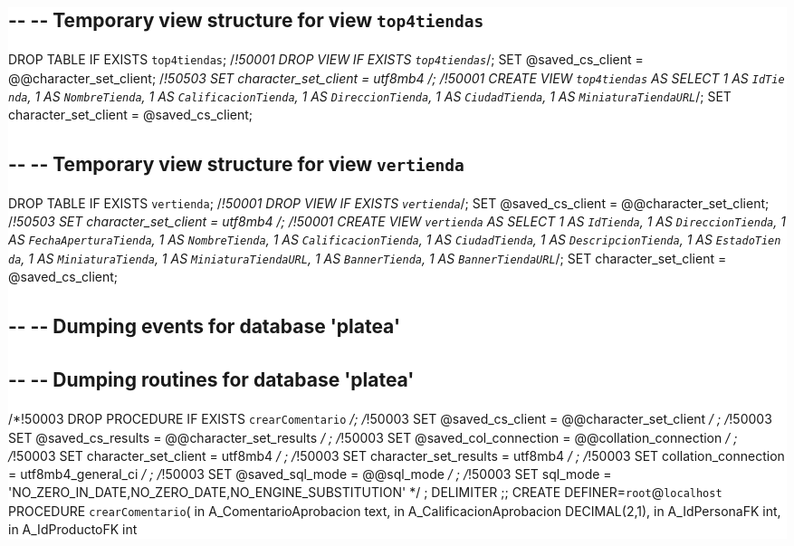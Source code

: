 --
-- Temporary view structure for view `top4tiendas`
--

DROP TABLE IF EXISTS `top4tiendas`;
/*!50001 DROP VIEW IF EXISTS `top4tiendas`*/;
SET @saved_cs_client     = @@character_set_client;
/*!50503 SET character_set_client = utf8mb4 */;
/*!50001 CREATE VIEW `top4tiendas` AS SELECT 
 1 AS `IdTienda`,
 1 AS `NombreTienda`,
 1 AS `CalificacionTienda`,
 1 AS `DireccionTienda`,
 1 AS `CiudadTienda`,
 1 AS `MiniaturaTiendaURL`*/;
SET character_set_client = @saved_cs_client;

--
-- Temporary view structure for view `vertienda`
--

DROP TABLE IF EXISTS `vertienda`;
/*!50001 DROP VIEW IF EXISTS `vertienda`*/;
SET @saved_cs_client     = @@character_set_client;
/*!50503 SET character_set_client = utf8mb4 */;
/*!50001 CREATE VIEW `vertienda` AS SELECT 
 1 AS `IdTienda`,
 1 AS `DireccionTienda`,
 1 AS `FechaAperturaTienda`,
 1 AS `NombreTienda`,
 1 AS `CalificacionTienda`,
 1 AS `CiudadTienda`,
 1 AS `DescripcionTienda`,
 1 AS `EstadoTienda`,
 1 AS `MiniaturaTienda`,
 1 AS `MiniaturaTiendaURL`,
 1 AS `BannerTienda`,
 1 AS `BannerTiendaURL`*/;
SET character_set_client = @saved_cs_client;

--
-- Dumping events for database 'platea'
--

--
-- Dumping routines for database 'platea'
--
/*!50003 DROP PROCEDURE IF EXISTS `crearComentario` */;
/*!50003 SET @saved_cs_client      = @@character_set_client */ ;
/*!50003 SET @saved_cs_results     = @@character_set_results */ ;
/*!50003 SET @saved_col_connection = @@collation_connection */ ;
/*!50003 SET character_set_client  = utf8mb4 */ ;
/*!50003 SET character_set_results = utf8mb4 */ ;
/*!50003 SET collation_connection  = utf8mb4_general_ci */ ;
/*!50003 SET @saved_sql_mode       = @@sql_mode */ ;
/*!50003 SET sql_mode              = 'NO_ZERO_IN_DATE,NO_ZERO_DATE,NO_ENGINE_SUBSTITUTION' */ ;
DELIMITER ;;
CREATE DEFINER=`root`@`localhost` PROCEDURE `crearComentario`(
	in A_ComentarioAprobacion text,
    in A_CalificacionAprobacion DECIMAL(2,1),
    in A_IdPersonaFK int,
    in A_IdProductoFK int
